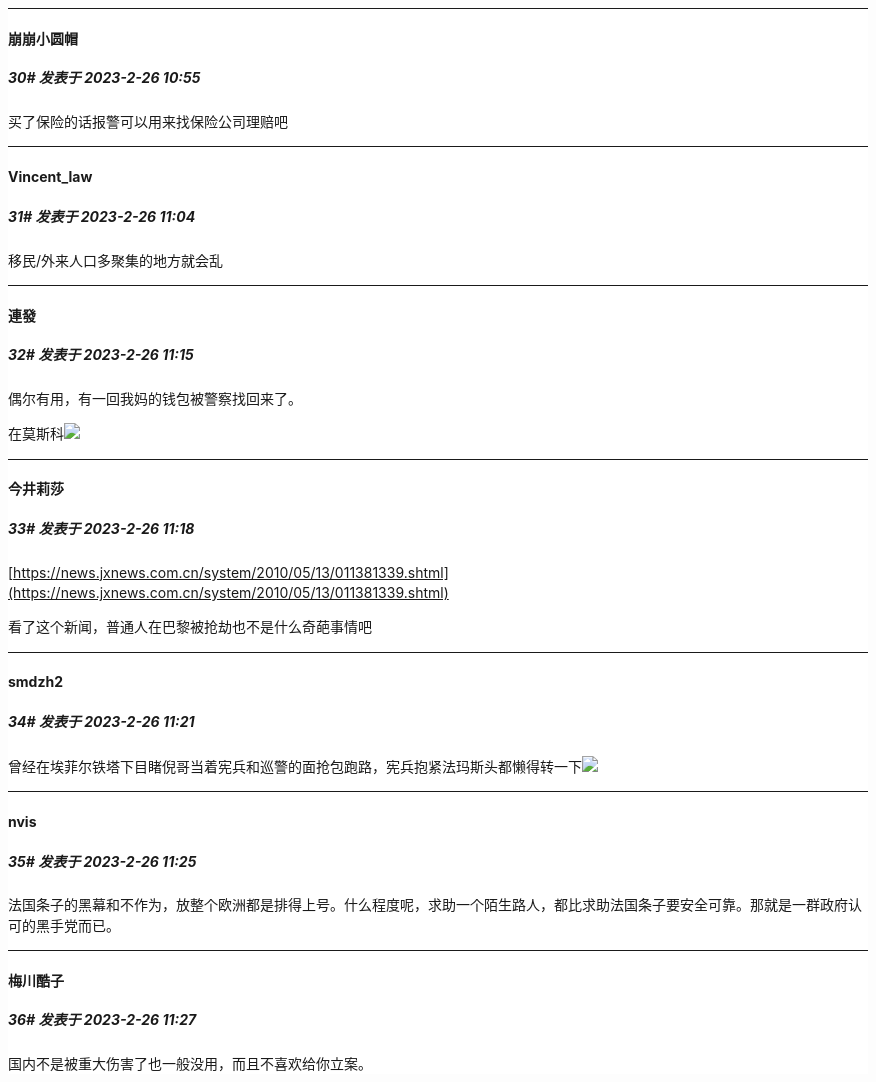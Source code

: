 *****

####  崩崩小圆帽  
##### 30#       发表于 2023-2-26 10:55

买了保险的话报警可以用来找保险公司理赔吧


*****

####  Vincent_law  
##### 31#       发表于 2023-2-26 11:04

移民/外来人口多聚集的地方就会乱

*****

####  連發  
##### 32#       发表于 2023-2-26 11:15

偶尔有用，有一回我妈的钱包被警察找回来了。

在莫斯科<img src="https://static.saraba1st.com/image/smiley/face2017/049.png" referrerpolicy="no-referrer">

*****

####  今井莉莎  
##### 33#       发表于 2023-2-26 11:18

[https://news.jxnews.com.cn/system/2010/05/13/011381339.shtml](https://news.jxnews.com.cn/system/2010/05/13/011381339.shtml)

看了这个新闻，普通人在巴黎被抢劫也不是什么奇葩事情吧

*****

####  smdzh2  
##### 34#       发表于 2023-2-26 11:21

曾经在埃菲尔铁塔下目睹倪哥当着宪兵和巡警的面抢包跑路，宪兵抱紧法玛斯头都懒得转一下<img src="https://static.saraba1st.com/image/smiley/face2017/046.png" referrerpolicy="no-referrer">

*****

####  nvis  
##### 35#       发表于 2023-2-26 11:25

法国条子的黑幕和不作为，放整个欧洲都是排得上号。什么程度呢，求助一个陌生路人，都比求助法国条子要安全可靠。那就是一群政府认可的黑手党而已。

*****

####  梅川酷子  
##### 36#       发表于 2023-2-26 11:27

国内不是被重大伤害了也一般没用，而且不喜欢给你立案。
